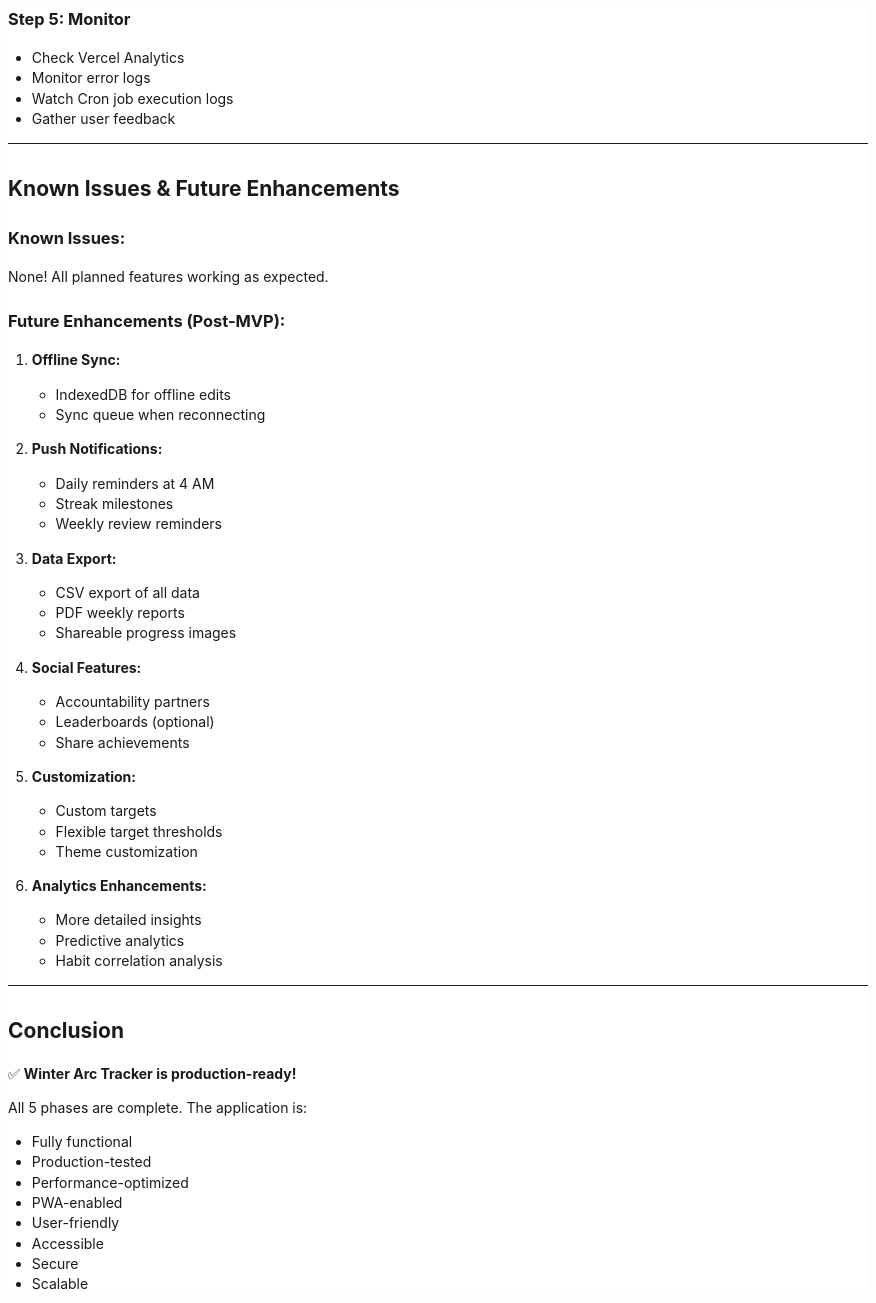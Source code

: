 ### Step 5: Monitor

- Check Vercel Analytics
- Monitor error logs
- Watch Cron job execution logs
- Gather user feedback

---

## Known Issues & Future Enhancements

### Known Issues:
None! All planned features working as expected.

### Future Enhancements (Post-MVP):

1. **Offline Sync:**
   - IndexedDB for offline edits
   - Sync queue when reconnecting

2. **Push Notifications:**
   - Daily reminders at 4 AM
   - Streak milestones
   - Weekly review reminders

3. **Data Export:**
   - CSV export of all data
   - PDF weekly reports
   - Shareable progress images

4. **Social Features:**
   - Accountability partners
   - Leaderboards (optional)
   - Share achievements

5. **Customization:**
   - Custom targets
   - Flexible target thresholds
   - Theme customization

6. **Analytics Enhancements:**
   - More detailed insights
   - Predictive analytics
   - Habit correlation analysis

---

## Conclusion

✅ **Winter Arc Tracker is production-ready!**

All 5 phases are complete. The application is:
- Fully functional
- Production-tested
- Performance-optimized
- PWA-enabled
- User-friendly
- Accessible
- Secure
- Scalable
